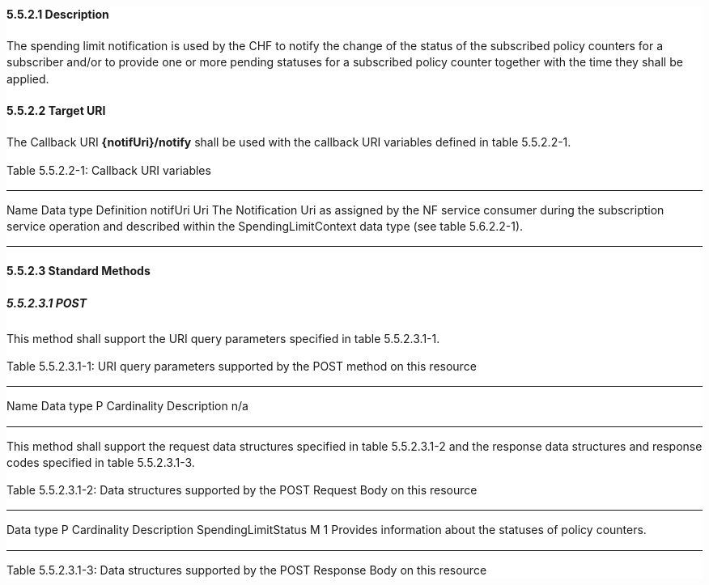 #### 5.5.2.1 Description

The spending limit notification is used by the CHF to notify the change
of the status of the subscribed policy counters for a subscriber and/or
to provide one or more pending statuses for a subscribed policy counter
together with the time they shall be applied.

#### 5.5.2.2 Target URI

The Callback URI **{notifUri}/notify** shall be used with the callback
URI variables defined in table 5.5.2.2-1.

Table 5.5.2.2-1: Callback URI variables

  ---------- ----------- --------------------------------------------------------------------------------------------------------------------------------------------------------------------------------------
  Name       Data type   Definition
  notifUri   Uri         The Notification Uri as assigned by the NF service consumer during the subscription service operation and described within the SpendingLimitContext data type (see table 5.6.2.2-1).
  ---------- ----------- --------------------------------------------------------------------------------------------------------------------------------------------------------------------------------------

#### 5.5.2.3 Standard Methods

##### 5.5.2.3.1 POST

This method shall support the URI query parameters specified in
table 5.5.2.3.1-1.

Table 5.5.2.3.1-1: URI query parameters supported by the POST method on
this resource

  ------ ----------- --- ------------- -------------
  Name   Data type   P   Cardinality   Description
  n/a                                  
  ------ ----------- --- ------------- -------------

This method shall support the request data structures specified in
table 5.5.2.3.1-2 and the response data structures and response codes
specified in table 5.5.2.3.1-3.

Table 5.5.2.3.1-2: Data structures supported by the POST Request Body on
this resource

  --------------------- --- ------------- -------------------------------------------------------------
  Data type             P   Cardinality   Description
  SpendingLimitStatus   M   1             Provides information about the statuses of policy counters.
  --------------------- --- ------------- -------------------------------------------------------------

Table 5.5.2.3.1-3: Data structures supported by the POST Response Body
on this resource
